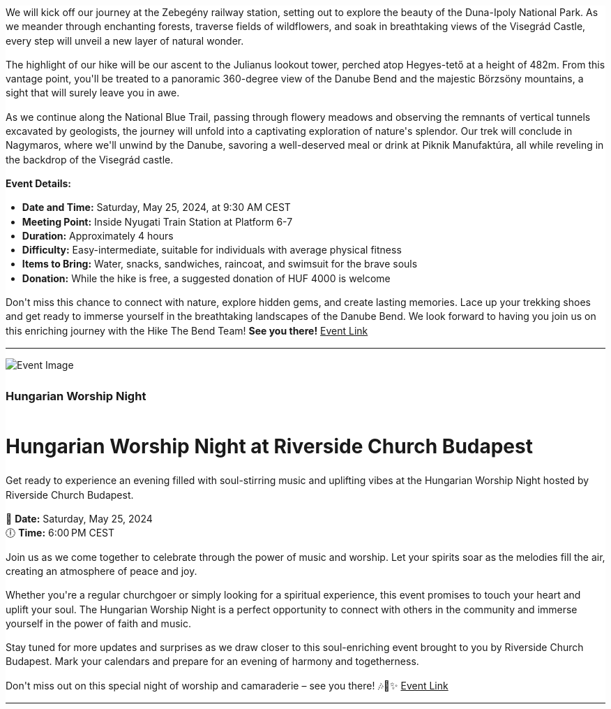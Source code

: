 We will kick off our journey at the Zebegény railway station, setting out to explore the beauty of the Duna-Ipoly National Park. As we meander through enchanting forests, traverse fields of wildflowers, and soak in breathtaking views of the Visegrád Castle, every step will unveil a new layer of natural wonder.

The highlight of our hike will be our ascent to the Julianus lookout tower, perched atop Hegyes-tető at a height of 482m. From this vantage point, you'll be treated to a panoramic 360-degree view of the Danube Bend and the majestic Börzsöny mountains, a sight that will surely leave you in awe.

As we continue along the National Blue Trail, passing through flowery meadows and observing the remnants of vertical tunnels excavated by geologists, the journey will unfold into a captivating exploration of nature's splendor. Our trek will conclude in Nagymaros, where we'll unwind by the Danube, savoring a well-deserved meal or drink at Piknik Manufaktúra, all while reveling in the backdrop of the Visegrád castle.

**Event Details:**
- **Date and Time:** Saturday, May 25, 2024, at 9:30 AM CEST
- **Meeting Point:** Inside Nyugati Train Station at Platform 6-7
- **Duration:** Approximately 4 hours
- **Difficulty:** Easy-intermediate, suitable for individuals with average physical fitness
- **Items to Bring:** Water, snacks, sandwiches, raincoat, and swimsuit for the brave souls
- **Donation:** While the hike is free, a suggested donation of HUF 4000 is welcome

Don't miss this chance to connect with nature, explore hidden gems, and create lasting memories. Lace up your trekking shoes and get ready to immerse yourself in the breathtaking landscapes of the Danube Bend. We look forward to having you join us on this enriching journey with the Hike The Bend Team! **See you there!**
[Event Link](https://facebook.com/events/350362288061990)

---
![Event Image](https://scontent-fra5-2.xx.fbcdn.net/v/t39.30808-6/441511866_424880363514461_900330012314826770_n.jpg?_nc_cat=107&ccb=1-7&_nc_sid=5f2048&_nc_ohc=2hWGGjI7kUUQ7kNvgE4P_vT&_nc_ht=scontent-fra5-2.xx&oh=00_AYDm5ID46GM80e6FI4hh4VwrQG_zZFKv3XXlatrgnxh66g&oe=66573F2C)

 ### Hungarian Worship Night

# Hungarian Worship Night at Riverside Church Budapest

Get ready to experience an evening filled with soul-stirring music and uplifting vibes at the Hungarian Worship Night hosted by Riverside Church Budapest.

📅 **Date:** Saturday, May 25, 2024  
🕕 **Time:** 6:00 PM CEST

Join us as we come together to celebrate through the power of music and worship. Let your spirits soar as the melodies fill the air, creating an atmosphere of peace and joy.

Whether you're a regular churchgoer or simply looking for a spiritual experience, this event promises to touch your heart and uplift your soul. The Hungarian Worship Night is a perfect opportunity to connect with others in the community and immerse yourself in the power of faith and music.

Stay tuned for more updates and surprises as we draw closer to this soul-enriching event brought to you by Riverside Church Budapest. Mark your calendars and prepare for an evening of harmony and togetherness.

Don't miss out on this special night of worship and camaraderie – see you there! 🎶🙏✨
[Event Link](https://facebook.com/events/961176285728949)

---